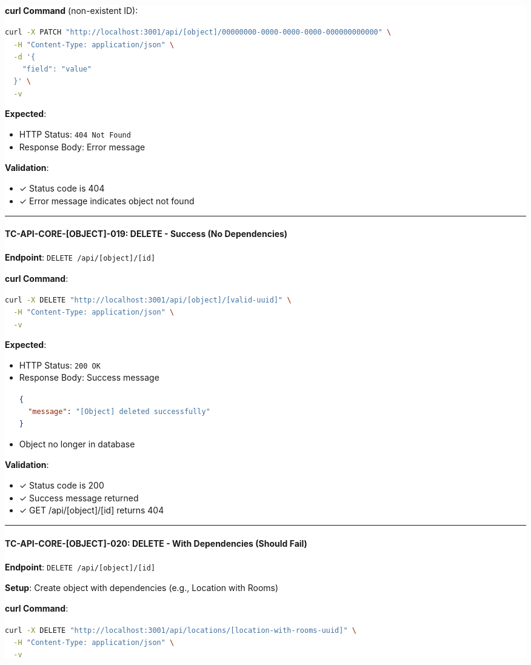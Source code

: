 **curl Command** (non-existent ID):
```bash
curl -X PATCH "http://localhost:3001/api/[object]/00000000-0000-0000-0000-000000000000" \
  -H "Content-Type: application/json" \
  -d '{
    "field": "value"
  }' \
  -v
```

**Expected**:
- HTTP Status: `404 Not Found`
- Response Body: Error message

**Validation**:
- ✓ Status code is 404
- ✓ Error message indicates object not found

---

#### TC-API-CORE-[OBJECT]-019: DELETE - Success (No Dependencies)
**Endpoint**: `DELETE /api/[object]/[id]`

**curl Command**:
```bash
curl -X DELETE "http://localhost:3001/api/[object]/[valid-uuid]" \
  -H "Content-Type: application/json" \
  -v
```

**Expected**:
- HTTP Status: `200 OK`
- Response Body: Success message
  ```json
  {
    "message": "[Object] deleted successfully"
  }
  ```
- Object no longer in database

**Validation**:
- ✓ Status code is 200
- ✓ Success message returned
- ✓ GET /api/[object]/[id] returns 404

---

#### TC-API-CORE-[OBJECT]-020: DELETE - With Dependencies (Should Fail)
**Endpoint**: `DELETE /api/[object]/[id]`

**Setup**: Create object with dependencies (e.g., Location with Rooms)

**curl Command**:
```bash
curl -X DELETE "http://localhost:3001/api/locations/[location-with-rooms-uuid]" \
  -H "Content-Type: application/json" \
  -v
```
